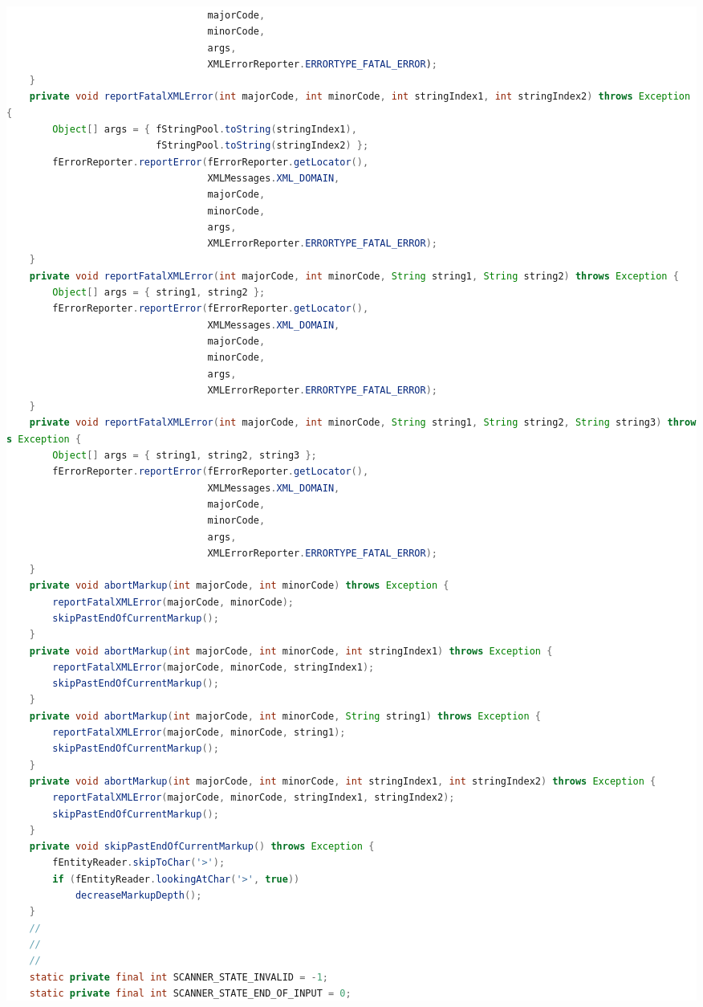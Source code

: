 ```java
                                   majorCode,
                                   minorCode,
                                   args,
                                   XMLErrorReporter.ERRORTYPE_FATAL_ERROR);
    }
    private void reportFatalXMLError(int majorCode, int minorCode, int stringIndex1, int stringIndex2) throws Exception {
        Object[] args = { fStringPool.toString(stringIndex1),
                          fStringPool.toString(stringIndex2) };
        fErrorReporter.reportError(fErrorReporter.getLocator(),
                                   XMLMessages.XML_DOMAIN,
                                   majorCode,
                                   minorCode,
                                   args,
                                   XMLErrorReporter.ERRORTYPE_FATAL_ERROR);
    }
    private void reportFatalXMLError(int majorCode, int minorCode, String string1, String string2) throws Exception {
        Object[] args = { string1, string2 };
        fErrorReporter.reportError(fErrorReporter.getLocator(),
                                   XMLMessages.XML_DOMAIN,
                                   majorCode,
                                   minorCode,
                                   args,
                                   XMLErrorReporter.ERRORTYPE_FATAL_ERROR);
    }
    private void reportFatalXMLError(int majorCode, int minorCode, String string1, String string2, String string3) throws Exception {
        Object[] args = { string1, string2, string3 };
        fErrorReporter.reportError(fErrorReporter.getLocator(),
                                   XMLMessages.XML_DOMAIN,
                                   majorCode,
                                   minorCode,
                                   args,
                                   XMLErrorReporter.ERRORTYPE_FATAL_ERROR);
    }
    private void abortMarkup(int majorCode, int minorCode) throws Exception {
        reportFatalXMLError(majorCode, minorCode);
        skipPastEndOfCurrentMarkup();
    }
    private void abortMarkup(int majorCode, int minorCode, int stringIndex1) throws Exception {
        reportFatalXMLError(majorCode, minorCode, stringIndex1);
        skipPastEndOfCurrentMarkup();
    }
    private void abortMarkup(int majorCode, int minorCode, String string1) throws Exception {
        reportFatalXMLError(majorCode, minorCode, string1);
        skipPastEndOfCurrentMarkup();
    }
    private void abortMarkup(int majorCode, int minorCode, int stringIndex1, int stringIndex2) throws Exception {
        reportFatalXMLError(majorCode, minorCode, stringIndex1, stringIndex2);
        skipPastEndOfCurrentMarkup();
    }
    private void skipPastEndOfCurrentMarkup() throws Exception {
        fEntityReader.skipToChar('>');
        if (fEntityReader.lookingAtChar('>', true))
            decreaseMarkupDepth();
    }
    //
    //
    //
    static private final int SCANNER_STATE_INVALID = -1;
    static private final int SCANNER_STATE_END_OF_INPUT = 0;
```